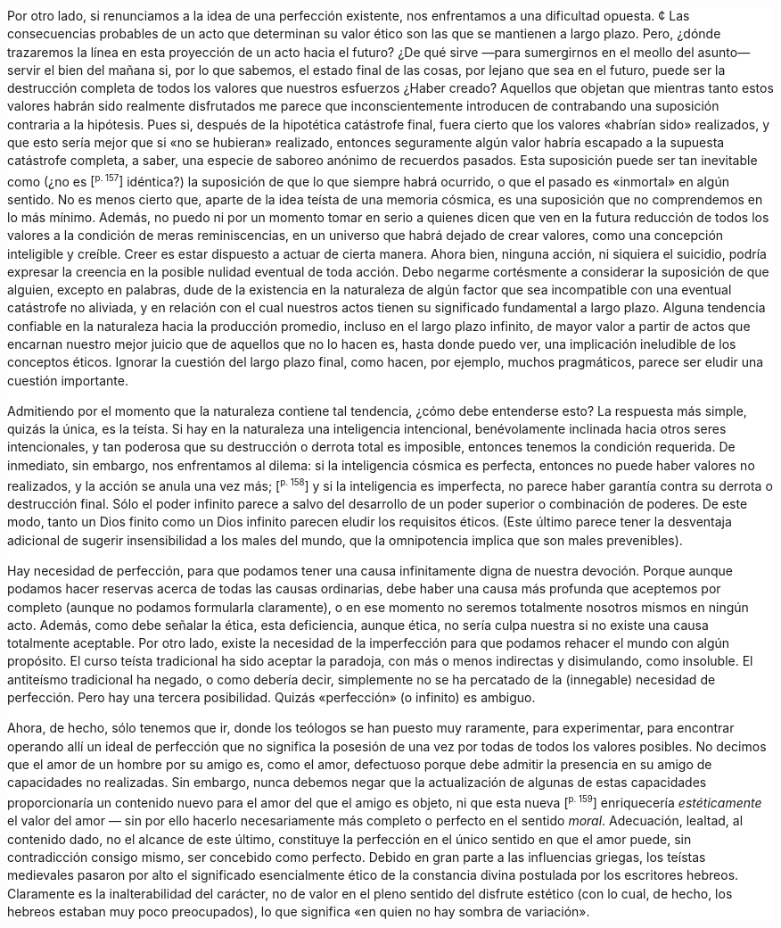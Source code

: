 Por otro lado, si renunciamos a la idea de una perfección existente, nos enfrentamos a una dificultad opuesta. ¢ Las consecuencias probables de un acto que determinan su valor ético son las que se mantienen a largo plazo. Pero, ¿dónde trazaremos la línea en esta proyección de un acto hacia el futuro? ¿De qué sirve —para sumergirnos en el meollo del asunto— servir el bien del mañana si, por lo que sabemos, el estado final de las cosas, por lejano que sea en el futuro, puede ser la destrucción completa de todos los valores que nuestros esfuerzos ¿Haber creado? Aquellos que objetan que mientras tanto estos valores habrán sido realmente disfrutados me parece que inconscientemente introducen de contrabando una suposición contraria a la hipótesis. Pues si, después de la hipotética catástrofe final, fuera cierto que los valores «habrían sido» realizados, y que esto sería mejor que si «no se hubieran» realizado, entonces seguramente algún valor habría escapado a la supuesta catástrofe completa, a saber, una especie de saboreo anónimo de recuerdos pasados. Esta suposición puede ser tan inevitable como (¿no es <span id="p157">[<sup><small>p. 157</small></sup>]</span> idéntica?) la suposición de que lo que siempre habrá ocurrido, o que el pasado es «inmortal» en algún sentido. No es menos cierto que, aparte de la idea teísta de una memoria cósmica, es una suposición que no comprendemos en lo más mínimo. Además, no puedo ni por un momento tomar en serio a quienes dicen que ven en la futura reducción de todos los valores a la condición de meras reminiscencias, en un universo que habrá dejado de crear valores, como una concepción inteligible y creíble. Creer es estar dispuesto a actuar de cierta manera. Ahora bien, ninguna acción, ni siquiera el suicidio, podría expresar la creencia en la posible nulidad eventual de toda acción. Debo negarme cortésmente a considerar la suposición de que alguien, excepto en palabras, dude de la existencia en la naturaleza de algún factor que sea incompatible con una eventual catástrofe no aliviada, y en relación con el cual nuestros actos tienen su significado fundamental a largo plazo. Alguna tendencia confiable en la naturaleza hacia la producción promedio, incluso en el largo plazo infinito, de mayor valor a partir de actos que encarnan nuestro mejor juicio que de aquellos que no lo hacen es, hasta donde puedo ver, una implicación ineludible de los conceptos éticos. Ignorar la cuestión del largo plazo final, como hacen, por ejemplo, muchos pragmáticos, parece ser eludir una cuestión importante.

Admitiendo por el momento que la naturaleza contiene tal tendencia, ¿cómo debe entenderse esto? La respuesta más simple, quizás la única, es la teísta. Si hay en la naturaleza una inteligencia intencional, benévolamente inclinada hacia otros seres intencionales, y tan poderosa que su destrucción o derrota total es imposible, entonces tenemos la condición requerida. De inmediato, sin embargo, nos enfrentamos al dilema: si la inteligencia cósmica es perfecta, entonces no puede haber valores no realizados, y la acción se anula una vez más; <span id="p158">[<sup><small>p. 158</small></sup>]</span> y si la inteligencia es imperfecta, no parece haber garantía contra su derrota o destrucción final. Sólo el poder infinito parece a salvo del desarrollo de un poder superior o combinación de poderes. De este modo, tanto un Dios finito como un Dios infinito parecen eludir los requisitos éticos. (Este último parece tener la desventaja adicional de sugerir insensibilidad a los males del mundo, que la omnipotencia implica que son males prevenibles).

Hay necesidad de perfección, para que podamos tener una causa infinitamente digna de nuestra devoción. Porque aunque podamos hacer reservas acerca de todas las causas ordinarias, debe haber una causa más profunda que aceptemos por completo (aunque no podamos formularla claramente), o en ese momento no seremos totalmente nosotros mismos en ningún acto. Además, como debe señalar la ética, esta deficiencia, aunque ética, no sería culpa nuestra si no existe una causa totalmente aceptable. Por otro lado, existe la necesidad de la imperfección para que podamos rehacer el mundo con algún propósito. El curso teísta tradicional ha sido aceptar la paradoja, con más o menos indirectas y disimulando, como insoluble. El antiteísmo tradicional ha negado, o como debería decir, simplemente no se ha percatado de la (innegable) necesidad de perfección. Pero hay una tercera posibilidad. Quizás «perfección» (o infinito) es ambiguo.

Ahora, de hecho, sólo tenemos que ir, donde los teólogos se han puesto muy raramente, para experimentar, para encontrar operando allí un ideal de perfección que no significa la posesión de una vez por todas de todos los valores posibles. No decimos que el amor de un hombre por su amigo es, como el amor, defectuoso porque debe admitir la presencia en su amigo de capacidades no realizadas. Sin embargo, nunca debemos negar que la actualización de algunas de estas capacidades proporcionaría un contenido nuevo para el amor del que el amigo es objeto, ni que esta nueva <span id="p159">[<sup><small>p. 159</small></sup>]</span> enriquecería _estéticamente_ el valor del amor — sin por ello hacerlo necesariamente más completo o perfecto en el sentido _moral_. Adecuación, lealtad, al contenido dado, no el alcance de este último, constituye la perfección en el único sentido en que el amor puede, sin contradicción consigo mismo, ser concebido como perfecto. Debido en gran parte a las influencias griegas, los teístas medievales pasaron por alto el significado esencialmente ético de la constancia divina postulada por los escritores hebreos. Claramente es la inalterabilidad del carácter, no de valor en el pleno sentido del disfrute estético (con lo cual, de hecho, los hebreos estaban muy poco preocupados), lo que significa «en quien no hay sombra de variación».


[^1]: De Booth Tarkington, _Seventeen_ (Harper & Bros., 1915). pags. 131.
[^2]: El intento más plausible que conozco de interpretar a Dios como la mente grupal de la humanidad se presenta en _Psychology and the Religious Quest_ de RB Cattell (Thomas Nelson & Sons, 1938)
[^3]: Según Peirce, la acción racional presupone que nuestros intereses «abarcan a toda la comunidad» y que esta comunidad «alcanza, aunque sea vagamente, más allá de esta época geológica, más allá de todos los límites» (Papers, II, 654; también V, 952-37). Por lo tanto, la lógica «requiere inexorablemente» que vivamos para una meta eterna.